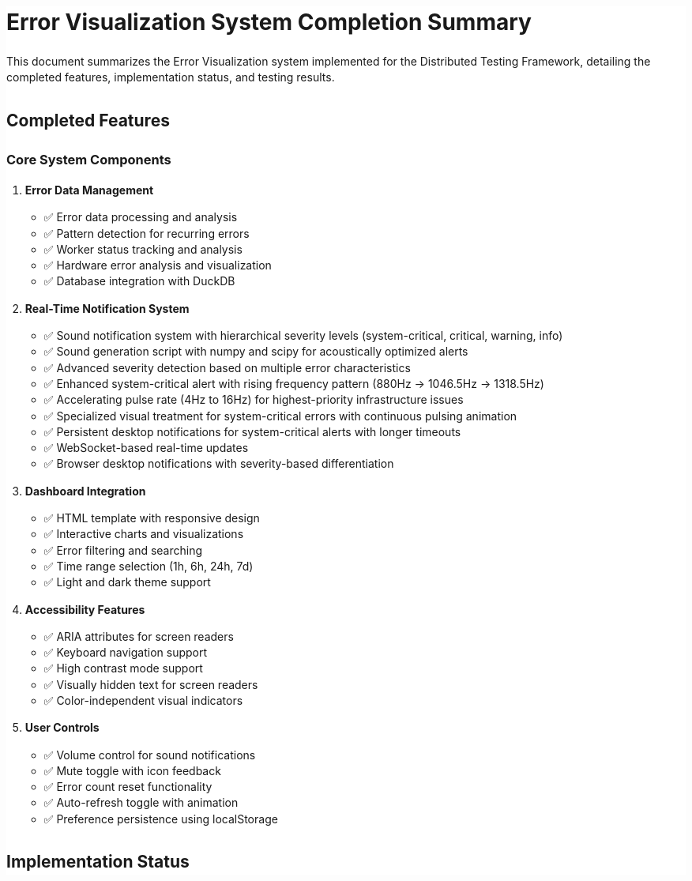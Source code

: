 # Error Visualization System Completion Summary

This document summarizes the Error Visualization system implemented for the Distributed Testing Framework, detailing the completed features, implementation status, and testing results.

## Completed Features

### Core System Components

1. **Error Data Management**
   - ✅ Error data processing and analysis
   - ✅ Pattern detection for recurring errors
   - ✅ Worker status tracking and analysis
   - ✅ Hardware error analysis and visualization
   - ✅ Database integration with DuckDB

2. **Real-Time Notification System**
   - ✅ Sound notification system with hierarchical severity levels (system-critical, critical, warning, info)
   - ✅ Sound generation script with numpy and scipy for acoustically optimized alerts
   - ✅ Advanced severity detection based on multiple error characteristics
   - ✅ Enhanced system-critical alert with rising frequency pattern (880Hz → 1046.5Hz → 1318.5Hz)
   - ✅ Accelerating pulse rate (4Hz to 16Hz) for highest-priority infrastructure issues
   - ✅ Specialized visual treatment for system-critical errors with continuous pulsing animation
   - ✅ Persistent desktop notifications for system-critical alerts with longer timeouts
   - ✅ WebSocket-based real-time updates
   - ✅ Browser desktop notifications with severity-based differentiation

3. **Dashboard Integration**
   - ✅ HTML template with responsive design
   - ✅ Interactive charts and visualizations
   - ✅ Error filtering and searching
   - ✅ Time range selection (1h, 6h, 24h, 7d)
   - ✅ Light and dark theme support

4. **Accessibility Features**
   - ✅ ARIA attributes for screen readers
   - ✅ Keyboard navigation support
   - ✅ High contrast mode support
   - ✅ Visually hidden text for screen readers
   - ✅ Color-independent visual indicators

5. **User Controls**
   - ✅ Volume control for sound notifications
   - ✅ Mute toggle with icon feedback
   - ✅ Error count reset functionality
   - ✅ Auto-refresh toggle with animation
   - ✅ Preference persistence using localStorage

## Implementation Status
